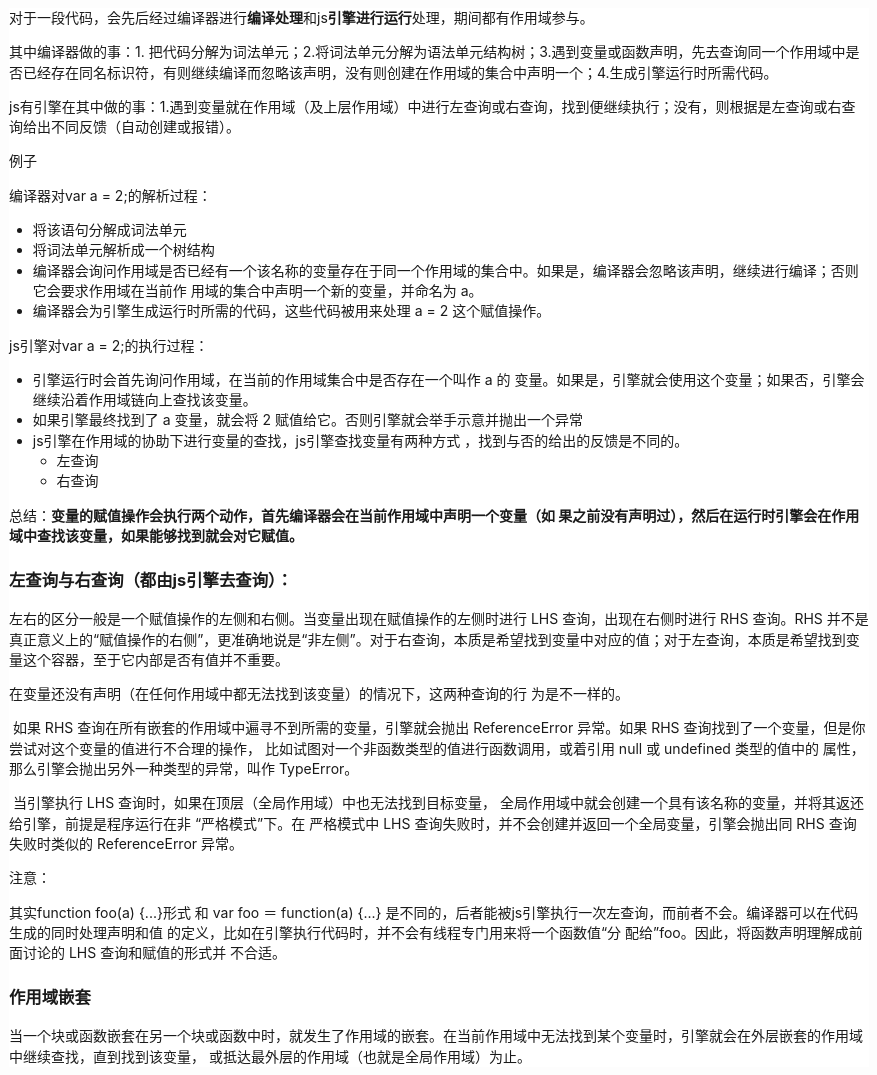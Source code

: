 对于一段代码，会先后经过编译器进行**编译处理**和js**引擎进行运行**处理，期间都有作用域参与。

其中编译器做的事：1. 把代码分解为词法单元；2.将词法单元分解为语法单元结构树；3.遇到变量或函数声明，先去查询同一个作用域中是否已经存在同名标识符，有则继续编译而忽略该声明，没有则创建在作用域的集合中声明一个；4.生成引擎运行时所需代码。        

 js有引擎在其中做的事：1.遇到变量就在作用域（及上层作用域）中进行左查询或右查询，找到便继续执行；没有，则根据是左查询或右查询给出不同反馈（自动创建或报错）。





例子

编译器对var a = 2;的解析过程：

- 将该语句分解成词法单元
- 将词法单元解析成一个树结构
- 编译器会询问作用域是否已经有一个该名称的变量存在于同一个作用域的集合中。如果是，编译器会忽略该声明，继续进行编译；否则它会要求作用域在当前作 用域的集合中声明一个新的变量，并命名为 a。
- 编译器会为引擎生成运行时所需的代码，这些代码被用来处理 a = 2 这个赋值操作。

js引擎对var a = 2;的执行过程：

- 引擎运行时会首先询问作用域，在当前的作用域集合中是否存在一个叫作 a 的 变量。如果是，引擎就会使用这个变量；如果否，引擎会继续沿着作用域链向上查找该变量。
- 如果引擎最终找到了 a 变量，就会将 2 赋值给它。否则引擎就会举手示意并抛出一个异常
- js引擎在作用域的协助下进行变量的查找，js引擎查找变量有两种方式 ，找到与否的给出的反馈是不同的。
  - 左查询
  - 右查询



总结：**变量的赋值操作会执行两个动作，首先编译器会在当前作用域中声明一个变量（如 果之前没有声明过），然后在运行时引擎会在作用域中查找该变量，如果能够找到就会对它赋值。**



### 左查询与右查询（都由js引擎去查询）：

​		左右的区分一般是一个赋值操作的左侧和右侧。当变量出现在赋值操作的左侧时进行 LHS 查询，出现在右侧时进行 RHS 查询。RHS 并不是真正意义上的“赋值操作的右侧”，更准确地说是“非左侧”。对于右查询，本质是希望找到变量中对应的值；对于左查询，本质是希望找到变量这个容器，至于它内部是否有值并不重要。



​		在变量还没有声明（在任何作用域中都无法找到该变量）的情况下，这两种查询的行 为是不一样的。



​		如果 RHS 查询在所有嵌套的作用域中遍寻不到所需的变量，引擎就会抛出 ReferenceError 异常。如果 RHS 查询找到了一个变量，但是你尝试对这个变量的值进行不合理的操作， 比如试图对一个非函数类型的值进行函数调用，或着引用 null 或 undefined 类型的值中的 属性，那么引擎会抛出另外一种类型的异常，叫作 TypeError。

​		当引擎执行 LHS 查询时，如果在顶层（全局作用域）中也无法找到目标变量， 全局作用域中就会创建一个具有该名称的变量，并将其返还给引擎，前提是程序运行在非 “严格模式”下。在 严格模式中 LHS 查询失败时，并不会创建并返回一个全局变量，引擎会抛出同 RHS 查询失败时类似的 ReferenceError 异常。



注意：

其实function foo(a) {...}形式   和 var foo ＝ function(a) {...} 是不同的，后者能被js引擎执行一次左查询，而前者不会。编译器可以在代码生成的同时处理声明和值 的定义，比如在引擎执行代码时，并不会有线程专门用来将一个函数值“分 配给”foo。因此，将函数声明理解成前面讨论的 LHS 查询和赋值的形式并 不合适。



### 作用域嵌套

当一个块或函数嵌套在另一个块或函数中时，就发生了作用域的嵌套。在当前作用域中无法找到某个变量时，引擎就会在外层嵌套的作用域中继续查找，直到找到该变量， 或抵达最外层的作用域（也就是全局作用域）为止。

